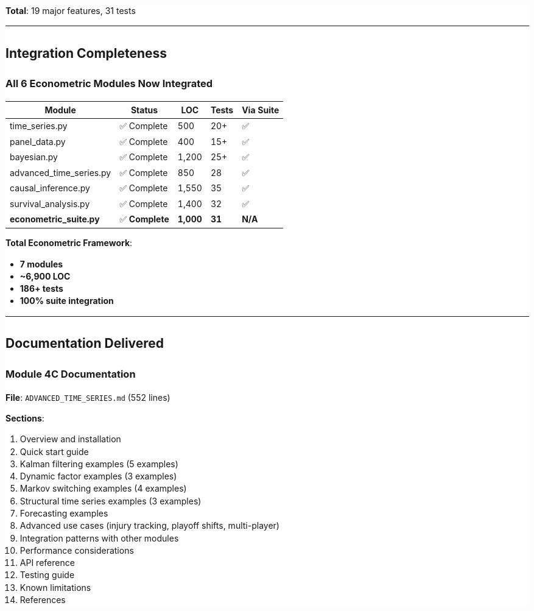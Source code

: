 **Total**: 19 major features, 31 tests

---

## Integration Completeness

### All 6 Econometric Modules Now Integrated

| Module | Status | LOC | Tests | Via Suite |
|--------|--------|-----|-------|-----------|
| time_series.py | ✅ Complete | 500 | 20+ | ✅ |
| panel_data.py | ✅ Complete | 400 | 15+ | ✅ |
| bayesian.py | ✅ Complete | 1,200 | 25+ | ✅ |
| advanced_time_series.py | ✅ Complete | 850 | 28 | ✅ |
| causal_inference.py | ✅ Complete | 1,550 | 35 | ✅ |
| survival_analysis.py | ✅ Complete | 1,400 | 32 | ✅ |
| **econometric_suite.py** | ✅ **Complete** | **1,000** | **31** | **N/A** |

**Total Econometric Framework**:
- **7 modules**
- **~6,900 LOC**
- **186+ tests**
- **100% suite integration**

---

## Documentation Delivered

### Module 4C Documentation

**File**: `ADVANCED_TIME_SERIES.md` (552 lines)

**Sections**:
1. Overview and installation
2. Quick start guide
3. Kalman filtering examples (5 examples)
4. Dynamic factor examples (3 examples)
5. Markov switching examples (4 examples)
6. Structural time series examples (3 examples)
7. Forecasting examples
8. Advanced use cases (injury tracking, playoff shifts, multi-player)
9. Integration patterns with other modules
10. Performance considerations
11. API reference
12. Testing guide
13. Known limitations
14. References
